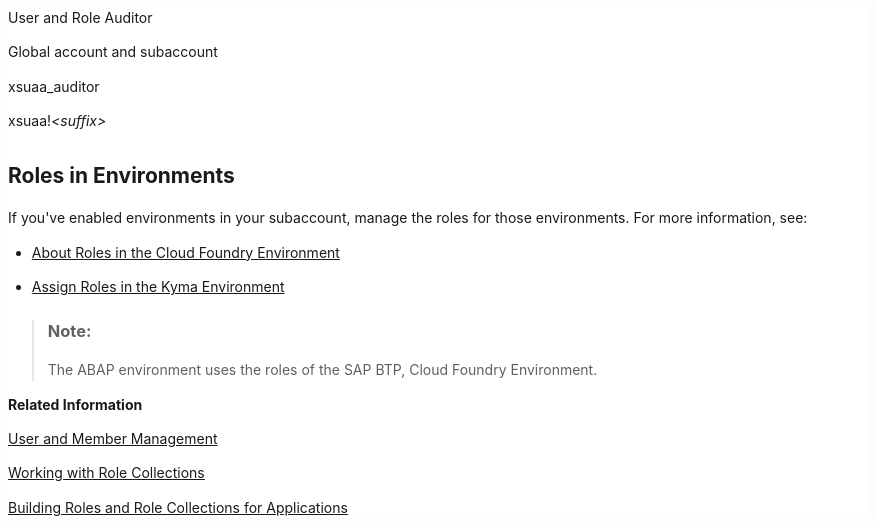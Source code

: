 </td>
</tr>
<tr>
<td valign="top">

User and Role Auditor 

</td>
<td valign="top">

Global account and subaccount

</td>
<td valign="top">

xsuaa\_auditor 

</td>
<td valign="top">

xsuaa!*<suffix\>* 

</td>
</tr>
</table>



<a name="loio0039cf082d3d43eba9200fe15647922a__section_uzw_h4t_1qb"/>

## Roles in Environments

If you've enabled environments in your subaccount, manage the roles for those environments. For more information, see:

-   [About Roles in the Cloud Foundry Environment](../50-administration-and-ops/about-roles-in-the-cloud-foundry-environment-0907638.md)

-   [Assign Roles in the Kyma Environment](../50-administration-and-ops/assign-roles-in-the-kyma-environment-148ae38.md)


> ### Note:  
> The ABAP environment uses the roles of the SAP BTP, Cloud Foundry Environment.

**Related Information**  


[User and Member Management](user-and-member-management-cc1c676.md "On SAP BTP, member management happens at all levels from global account to environment, while user management is done for business applications.")

[Working with Role Collections](../50-administration-and-ops/working-with-role-collections-393ea0b.md "As an administrator, you group application roles in role collections. You then assign role collections to application users.")

[Building Roles and Role Collections for Applications](../50-administration-and-ops/building-roles-and-role-collections-for-applications-eaa6a26.md "As an administrator, you can maintain application roles and role collections which can be used in user management.")
